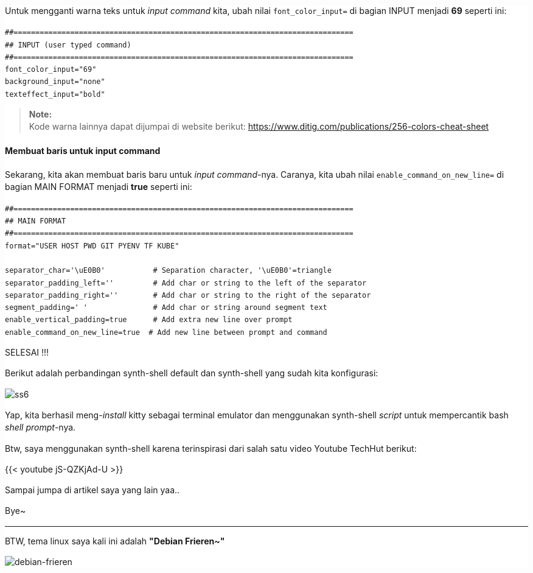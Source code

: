 Untuk mengganti warna teks untuk *input* *command* kita, ubah nilai `font_color_input=` di bagian INPUT menjadi **69** seperti ini:

```shell
##==============================================================================
## INPUT (user typed command)
##==============================================================================
font_color_input="69"
background_input="none"
texteffect_input="bold"
```

> **Note:**  
> Kode warna lainnya dapat dijumpai di website berikut: https://www.ditig.com/publications/256-colors-cheat-sheet

#### Membuat baris untuk input command

Sekarang, kita akan membuat baris baru untuk *input* *command*-nya. Caranya, kita ubah nilai `enable_command_on_new_line=` di bagian MAIN FORMAT menjadi **true** seperti ini:

```shell
##==============================================================================
## MAIN FORMAT
##==============================================================================
format="USER HOST PWD GIT PYENV TF KUBE"

separator_char='\uE0B0'           # Separation character, '\uE0B0'=triangle
separator_padding_left=''         # Add char or string to the left of the separator
separator_padding_right=''        # Add char or string to the right of the separator
segment_padding=' '               # Add char or string around segment text
enable_vertical_padding=true      # Add extra new line over prompt
enable_command_on_new_line=true  # Add new line between prompt and command
```

SELESAI !!!

Berikut adalah perbandingan synth-shell default dan synth-shell yang sudah kita konfigurasi:

![ss6](/kittyconfig/ss6.png "perbandingan synth-shell default & modified")

Yap, kita berhasil meng-*install* kitty sebagai terminal emulator dan menggunakan synth-shell *script* untuk mempercantik bash *shell prompt*-nya.

Btw, saya menggunakan synth-shell karena terinspirasi dari salah satu video Youtube TechHut berikut:

{{< youtube jS-QZKjAd-U >}}

Sampai jumpa di artikel saya yang lain yaa..

Bye~

---

BTW, tema linux saya kali ini adalah **"Debian Frieren~"**

![debian-frieren](/kittyconfig/debian-frieren.jpg "Debian Frieren")


[^1]: https://sw.kovidgoyal.net/kitty/overview/#design-philosophy